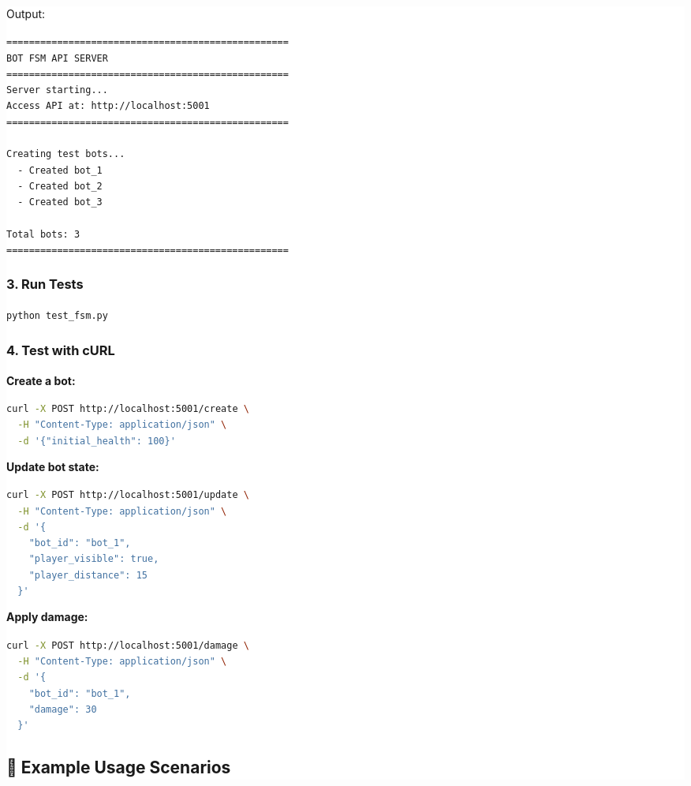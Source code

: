 Output:
```
==================================================
BOT FSM API SERVER
==================================================
Server starting...
Access API at: http://localhost:5001
==================================================

Creating test bots...
  - Created bot_1
  - Created bot_2
  - Created bot_3

Total bots: 3
==================================================
```

### 3. Run Tests
```bash
python test_fsm.py
```

### 4. Test with cURL

**Create a bot:**
```bash
curl -X POST http://localhost:5001/create \
  -H "Content-Type: application/json" \
  -d '{"initial_health": 100}'
```

**Update bot state:**
```bash
curl -X POST http://localhost:5001/update \
  -H "Content-Type: application/json" \
  -d '{
    "bot_id": "bot_1",
    "player_visible": true,
    "player_distance": 15
  }'
```

**Apply damage:**
```bash
curl -X POST http://localhost:5001/damage \
  -H "Content-Type: application/json" \
  -d '{
    "bot_id": "bot_1",
    "damage": 30
  }'
```

## 📝 Example Usage Scenarios
